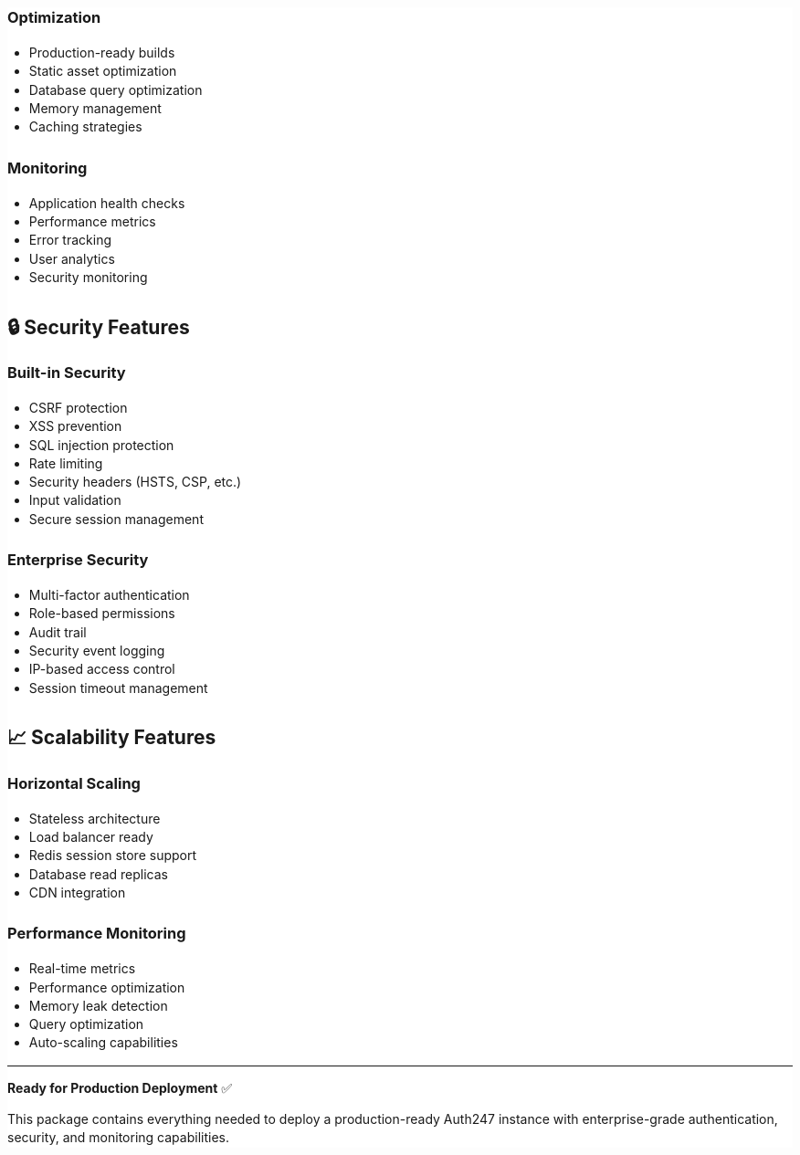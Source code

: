 ### Optimization
- Production-ready builds
- Static asset optimization
- Database query optimization
- Memory management
- Caching strategies

### Monitoring
- Application health checks
- Performance metrics
- Error tracking
- User analytics
- Security monitoring

## 🔒 Security Features

### Built-in Security
- CSRF protection
- XSS prevention
- SQL injection protection
- Rate limiting
- Security headers (HSTS, CSP, etc.)
- Input validation
- Secure session management

### Enterprise Security
- Multi-factor authentication
- Role-based permissions
- Audit trail
- Security event logging
- IP-based access control
- Session timeout management

## 📈 Scalability Features

### Horizontal Scaling
- Stateless architecture
- Load balancer ready
- Redis session store support
- Database read replicas
- CDN integration

### Performance Monitoring
- Real-time metrics
- Performance optimization
- Memory leak detection
- Query optimization
- Auto-scaling capabilities

---

**Ready for Production Deployment** ✅

This package contains everything needed to deploy a production-ready Auth247 instance with enterprise-grade authentication, security, and monitoring capabilities.